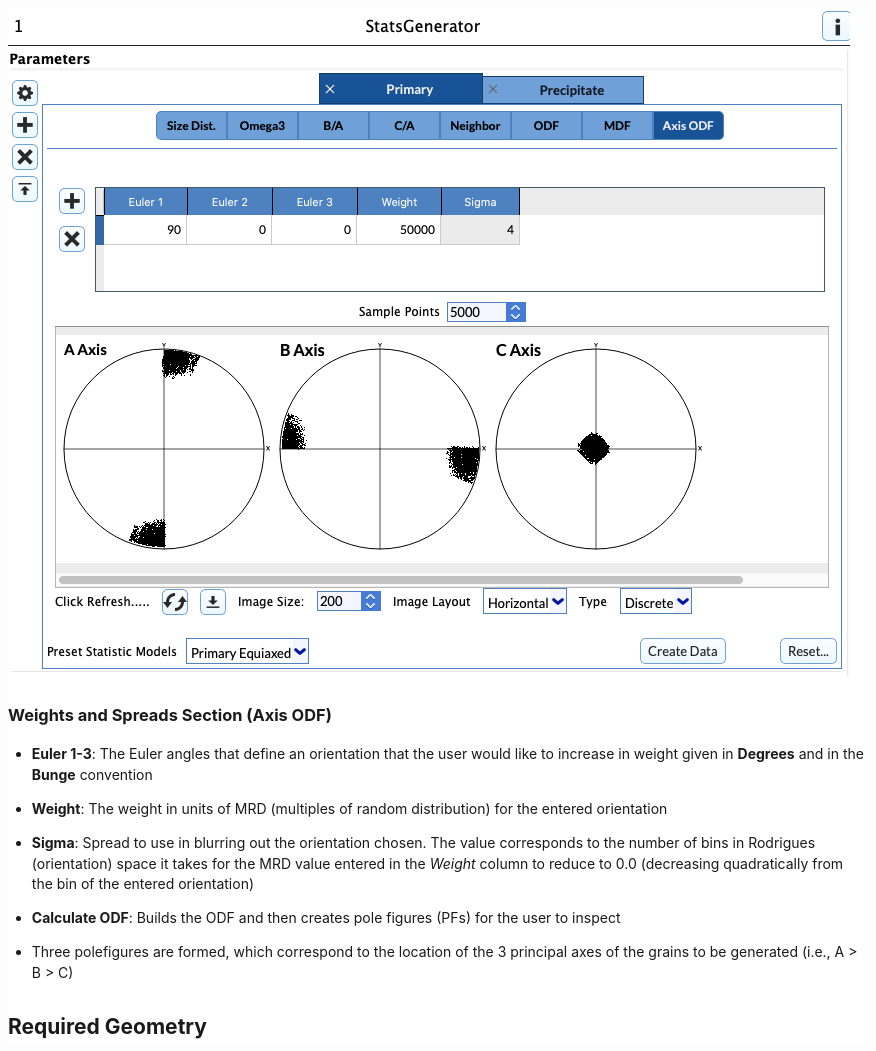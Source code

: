 ![Axis ODF (Morphological Orientation) GUI](Images/SG_AxisODF_1.png)

### Weights and Spreads Section (Axis ODF) ###

+ **Euler 1-3**: The Euler angles that define an orientation that the user would like to increase in weight given in **Degrees** and in the **Bunge** convention
+ **Weight**: The weight in units of MRD (multiples of random distribution) for the entered orientation
+ **Sigma**: Spread to use in blurring out the orientation chosen. The value corresponds to the number of bins in Rodrigues (orientation) space it takes for the MRD value entered in the _Weight_ column to reduce to 0.0 (decreasing quadratically from the bin of the entered orientation)
+ **Calculate ODF**: Builds the ODF and then creates pole figures (PFs) for the user to inspect

+ Three polefigures are formed, which correspond to the location of the 3 principal axes of the grains to be generated (i.e., A > B > C)

## Required Geometry ##
